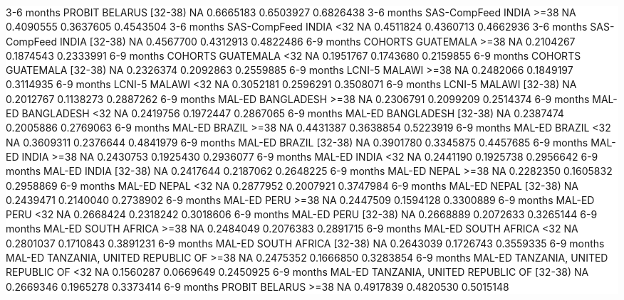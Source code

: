 3-6 months     PROBIT          BELARUS                        [32-38)              NA                0.6665183    0.6503927   0.6826438
3-6 months     SAS-CompFeed    INDIA                          >=38                 NA                0.4090555    0.3637605   0.4543504
3-6 months     SAS-CompFeed    INDIA                          <32                  NA                0.4511824    0.4360713   0.4662936
3-6 months     SAS-CompFeed    INDIA                          [32-38)              NA                0.4567700    0.4312913   0.4822486
6-9 months     COHORTS         GUATEMALA                      >=38                 NA                0.2104267    0.1874543   0.2333991
6-9 months     COHORTS         GUATEMALA                      <32                  NA                0.1951767    0.1743680   0.2159855
6-9 months     COHORTS         GUATEMALA                      [32-38)              NA                0.2326374    0.2092863   0.2559885
6-9 months     LCNI-5          MALAWI                         >=38                 NA                0.2482066    0.1849197   0.3114935
6-9 months     LCNI-5          MALAWI                         <32                  NA                0.3052181    0.2596291   0.3508071
6-9 months     LCNI-5          MALAWI                         [32-38)              NA                0.2012767    0.1138273   0.2887262
6-9 months     MAL-ED          BANGLADESH                     >=38                 NA                0.2306791    0.2099209   0.2514374
6-9 months     MAL-ED          BANGLADESH                     <32                  NA                0.2419756    0.1972447   0.2867065
6-9 months     MAL-ED          BANGLADESH                     [32-38)              NA                0.2387474    0.2005886   0.2769063
6-9 months     MAL-ED          BRAZIL                         >=38                 NA                0.4431387    0.3638854   0.5223919
6-9 months     MAL-ED          BRAZIL                         <32                  NA                0.3609311    0.2376644   0.4841979
6-9 months     MAL-ED          BRAZIL                         [32-38)              NA                0.3901780    0.3345875   0.4457685
6-9 months     MAL-ED          INDIA                          >=38                 NA                0.2430753    0.1925430   0.2936077
6-9 months     MAL-ED          INDIA                          <32                  NA                0.2441190    0.1925738   0.2956642
6-9 months     MAL-ED          INDIA                          [32-38)              NA                0.2417644    0.2187062   0.2648225
6-9 months     MAL-ED          NEPAL                          >=38                 NA                0.2282350    0.1605832   0.2958869
6-9 months     MAL-ED          NEPAL                          <32                  NA                0.2877952    0.2007921   0.3747984
6-9 months     MAL-ED          NEPAL                          [32-38)              NA                0.2439471    0.2140040   0.2738902
6-9 months     MAL-ED          PERU                           >=38                 NA                0.2447509    0.1594128   0.3300889
6-9 months     MAL-ED          PERU                           <32                  NA                0.2668424    0.2318242   0.3018606
6-9 months     MAL-ED          PERU                           [32-38)              NA                0.2668889    0.2072633   0.3265144
6-9 months     MAL-ED          SOUTH AFRICA                   >=38                 NA                0.2484049    0.2076383   0.2891715
6-9 months     MAL-ED          SOUTH AFRICA                   <32                  NA                0.2801037    0.1710843   0.3891231
6-9 months     MAL-ED          SOUTH AFRICA                   [32-38)              NA                0.2643039    0.1726743   0.3559335
6-9 months     MAL-ED          TANZANIA, UNITED REPUBLIC OF   >=38                 NA                0.2475352    0.1666850   0.3283854
6-9 months     MAL-ED          TANZANIA, UNITED REPUBLIC OF   <32                  NA                0.1560287    0.0669649   0.2450925
6-9 months     MAL-ED          TANZANIA, UNITED REPUBLIC OF   [32-38)              NA                0.2669346    0.1965278   0.3373414
6-9 months     PROBIT          BELARUS                        >=38                 NA                0.4917839    0.4820530   0.5015148